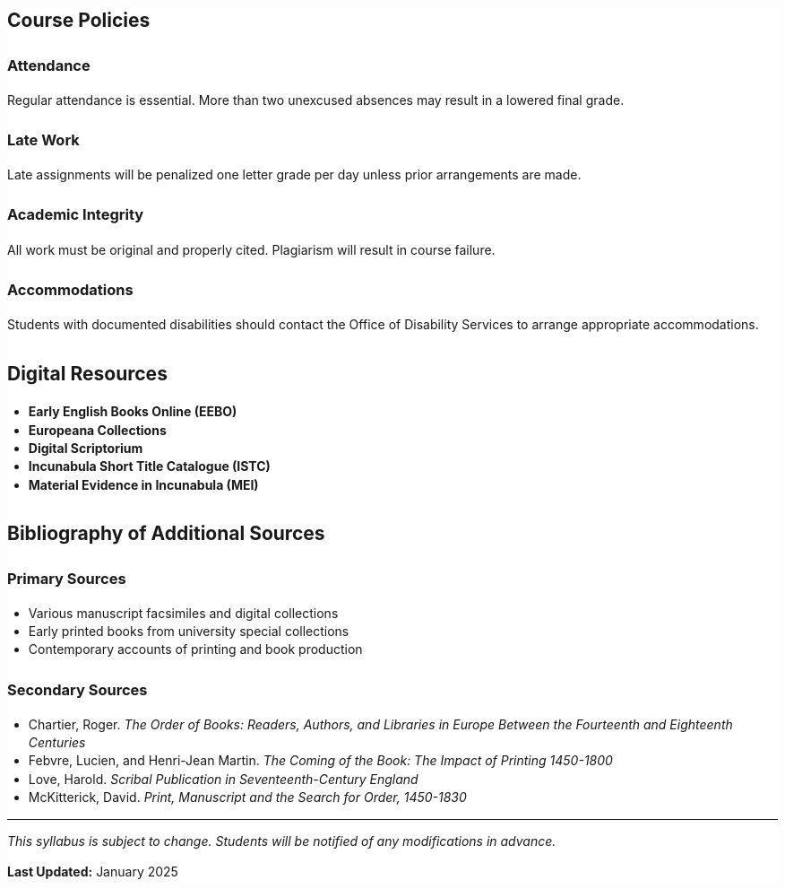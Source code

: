 ## Course Policies

### Attendance
Regular attendance is essential. More than two unexcused absences may result in a lowered final grade.

### Late Work
Late assignments will be penalized one letter grade per day unless prior arrangements are made.

### Academic Integrity
All work must be original and properly cited. Plagiarism will result in course failure.

### Accommodations
Students with documented disabilities should contact the Office of Disability Services to arrange appropriate accommodations.

## Digital Resources

- **Early English Books Online (EEBO)**
- **Europeana Collections**
- **Digital Scriptorium**
- **Incunabula Short Title Catalogue (ISTC)**
- **Material Evidence in Incunabula (MEI)**

## Bibliography of Additional Sources

### Primary Sources
- Various manuscript facsimiles and digital collections
- Early printed books from university special collections
- Contemporary accounts of printing and book production

### Secondary Sources
- Chartier, Roger. *The Order of Books: Readers, Authors, and Libraries in Europe Between the Fourteenth and Eighteenth Centuries*
- Febvre, Lucien, and Henri-Jean Martin. *The Coming of the Book: The Impact of Printing 1450-1800*
- Love, Harold. *Scribal Publication in Seventeenth-Century England*
- McKitterick, David. *Print, Manuscript and the Search for Order, 1450-1830*

---

*This syllabus is subject to change. Students will be notified of any modifications in advance.*

**Last Updated:** January 2025
